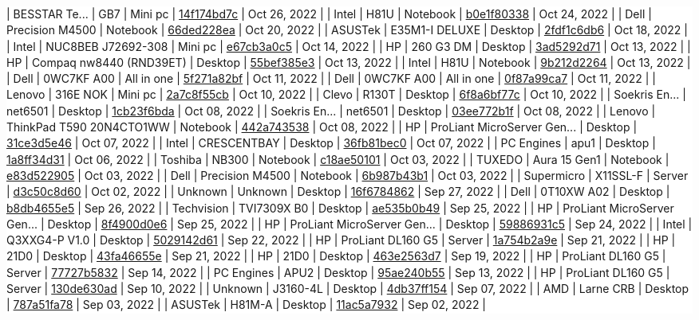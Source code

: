 | BESSTAR Te... | GB7                         | Mini pc     | [14f174bd7c](https://bsd-hardware.info/?probe=14f174bd7c) | Oct 26, 2022 |
| Intel         | H81U                        | Notebook    | [b0e1f80338](https://bsd-hardware.info/?probe=b0e1f80338) | Oct 24, 2022 |
| Dell          | Precision M4500             | Notebook    | [66ded228ea](https://bsd-hardware.info/?probe=66ded228ea) | Oct 20, 2022 |
| ASUSTek       | E35M1-I DELUXE              | Desktop     | [2fdf1c6db6](https://bsd-hardware.info/?probe=2fdf1c6db6) | Oct 18, 2022 |
| Intel         | NUC8BEB J72692-308          | Mini pc     | [e67cb3a0c5](https://bsd-hardware.info/?probe=e67cb3a0c5) | Oct 14, 2022 |
| HP            | 260 G3 DM                   | Desktop     | [3ad5292d71](https://bsd-hardware.info/?probe=3ad5292d71) | Oct 13, 2022 |
| HP            | Compaq nw8440 (RND39ET)     | Desktop     | [55bef385e3](https://bsd-hardware.info/?probe=55bef385e3) | Oct 13, 2022 |
| Intel         | H81U                        | Notebook    | [9b212d2264](https://bsd-hardware.info/?probe=9b212d2264) | Oct 13, 2022 |
| Dell          | 0WC7KF A00                  | All in one  | [5f271a82bf](https://bsd-hardware.info/?probe=5f271a82bf) | Oct 11, 2022 |
| Dell          | 0WC7KF A00                  | All in one  | [0f87a99ca7](https://bsd-hardware.info/?probe=0f87a99ca7) | Oct 11, 2022 |
| Lenovo        | 316E NOK                    | Mini pc     | [2a7c8f55cb](https://bsd-hardware.info/?probe=2a7c8f55cb) | Oct 10, 2022 |
| Clevo         | R130T                       | Desktop     | [6f8a6bf77c](https://bsd-hardware.info/?probe=6f8a6bf77c) | Oct 10, 2022 |
| Soekris En... | net6501                     | Desktop     | [1cb23f6bda](https://bsd-hardware.info/?probe=1cb23f6bda) | Oct 08, 2022 |
| Soekris En... | net6501                     | Desktop     | [03ee772b1f](https://bsd-hardware.info/?probe=03ee772b1f) | Oct 08, 2022 |
| Lenovo        | ThinkPad T590 20N4CTO1WW    | Notebook    | [442a743538](https://bsd-hardware.info/?probe=442a743538) | Oct 08, 2022 |
| HP            | ProLiant MicroServer Gen... | Desktop     | [31ce3d5e46](https://bsd-hardware.info/?probe=31ce3d5e46) | Oct 07, 2022 |
| Intel         | CRESCENTBAY                 | Desktop     | [36fb81bec0](https://bsd-hardware.info/?probe=36fb81bec0) | Oct 07, 2022 |
| PC Engines    | apu1                        | Desktop     | [1a8ff34d31](https://bsd-hardware.info/?probe=1a8ff34d31) | Oct 06, 2022 |
| Toshiba       | NB300                       | Notebook    | [c18ae50101](https://bsd-hardware.info/?probe=c18ae50101) | Oct 03, 2022 |
| TUXEDO        | Aura 15 Gen1                | Notebook    | [e83d522905](https://bsd-hardware.info/?probe=e83d522905) | Oct 03, 2022 |
| Dell          | Precision M4500             | Notebook    | [6b987b43b1](https://bsd-hardware.info/?probe=6b987b43b1) | Oct 03, 2022 |
| Supermicro    | X11SSL-F                    | Server      | [d3c50c8d60](https://bsd-hardware.info/?probe=d3c50c8d60) | Oct 02, 2022 |
| Unknown       | Unknown                     | Desktop     | [16f6784862](https://bsd-hardware.info/?probe=16f6784862) | Sep 27, 2022 |
| Dell          | 0T10XW A02                  | Desktop     | [b8db4655e5](https://bsd-hardware.info/?probe=b8db4655e5) | Sep 26, 2022 |
| Techvision    | TVI7309X B0                 | Desktop     | [ae535b0b49](https://bsd-hardware.info/?probe=ae535b0b49) | Sep 25, 2022 |
| HP            | ProLiant MicroServer Gen... | Desktop     | [8f4900d0e6](https://bsd-hardware.info/?probe=8f4900d0e6) | Sep 25, 2022 |
| HP            | ProLiant MicroServer Gen... | Desktop     | [59886931c5](https://bsd-hardware.info/?probe=59886931c5) | Sep 24, 2022 |
| Intel         | Q3XXG4-P V1.0               | Desktop     | [5029142d61](https://bsd-hardware.info/?probe=5029142d61) | Sep 22, 2022 |
| HP            | ProLiant DL160 G5           | Server      | [1a754b2a9e](https://bsd-hardware.info/?probe=1a754b2a9e) | Sep 21, 2022 |
| HP            | 21D0                        | Desktop     | [43fa46655e](https://bsd-hardware.info/?probe=43fa46655e) | Sep 21, 2022 |
| HP            | 21D0                        | Desktop     | [463e2563d7](https://bsd-hardware.info/?probe=463e2563d7) | Sep 19, 2022 |
| HP            | ProLiant DL160 G5           | Server      | [77727b5832](https://bsd-hardware.info/?probe=77727b5832) | Sep 14, 2022 |
| PC Engines    | APU2                        | Desktop     | [95ae240b55](https://bsd-hardware.info/?probe=95ae240b55) | Sep 13, 2022 |
| HP            | ProLiant DL160 G5           | Server      | [130de630ad](https://bsd-hardware.info/?probe=130de630ad) | Sep 10, 2022 |
| Unknown       | J3160-4L                    | Desktop     | [4db37ff154](https://bsd-hardware.info/?probe=4db37ff154) | Sep 07, 2022 |
| AMD           | Larne CRB                   | Desktop     | [787a51fa78](https://bsd-hardware.info/?probe=787a51fa78) | Sep 03, 2022 |
| ASUSTek       | H81M-A                      | Desktop     | [11ac5a7932](https://bsd-hardware.info/?probe=11ac5a7932) | Sep 02, 2022 |
